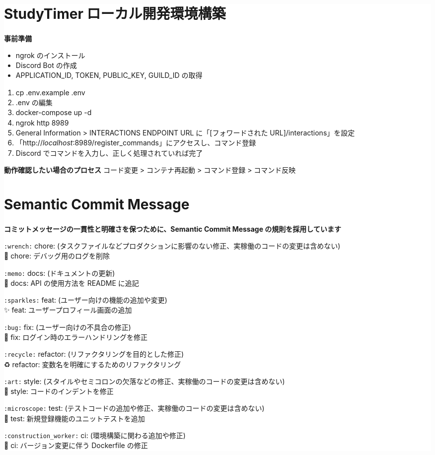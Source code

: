 # StudyTimer ローカル開発環境構築

**事前準備**

- ngrok のインストール
- Discord Bot の作成
- APPLICATION_ID, TOKEN, PUBLIC_KEY, GUILD_ID の取得

1. cp .env.example .env
2. .env の編集
3. docker-compose up -d
4. ngrok http 8989
5. General Information > INTERACTIONS ENDPOINT URL に「[フォワードされた URL]/interactions」を設定
6. 「http://_localhost_:8989/register_commands」にアクセスし、コマンド登録
7. Discord でコマンドを入力し、正しく処理されていれば完了

**動作確認したい場合のプロセス**
コード変更 > コンテナ再起動 > コマンド登録 > コマンド反映

# Semantic Commit Message

**コミットメッセージの一貫性と明確さを保つために、Semantic Commit Message の規則を採用しています**

`:wrench:` chore: (タスクファイルなどプロダクションに影響のない修正、実稼働のコードの変更は含めない)
<br>🔧 chore: デバッグ用のログを削除

`:memo:` docs: (ドキュメントの更新)
<br>📝 docs: API の使用方法を README に追記

`:sparkles:` feat: (ユーザー向けの機能の追加や変更)
<br>✨ feat: ユーザープロフィール画面の追加

`:bug:` fix: (ユーザー向けの不具合の修正)
<br>🐛 fix: ログイン時のエラーハンドリングを修正

`:recycle:` refactor: (リファクタリングを目的とした修正)
<br>♻️ refactor: 変数名を明確にするためのリファクタリング

`:art:` style: (スタイルやセミコロンの欠落などの修正、実稼働のコードの変更は含めない)
<br>🎨 style: コードのインデントを修正

`:microscope:` test: (テストコードの追加や修正、実稼働のコードの変更は含めない)
<br>🔬 test: 新規登録機能のユニットテストを追加

`:construction_worker:` ci: (環境構築に関わる追加や修正)
<br>👷 ci: バージョン変更に伴う Dockerfile の修正
